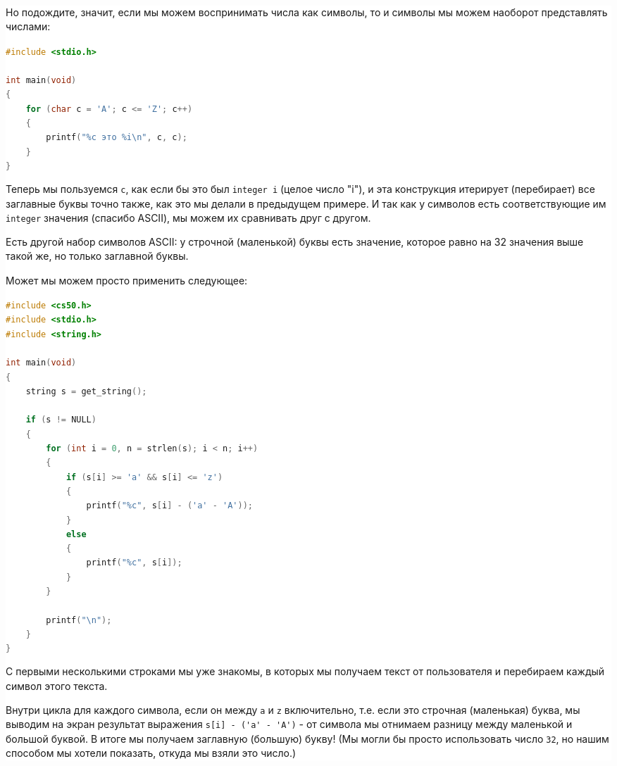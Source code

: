 Но подождите, значит, если мы можем воспринимать числа как символы, то и символы мы можем наоборот представлять числами:
```c
#include <stdio.h>

int main(void)
{
    for (char c = 'A'; c <= 'Z'; c++)
    {
        printf("%c это %i\n", c, c);
    }
}
```
Теперь мы пользуемся `c`, как если бы это был `integer i` (целое число "i"), и эта конструкция итерирует (перебирает) все заглавные буквы точно также, как это мы делали в предыдущем примере. И так как у символов есть соответствующие им `integer` значения (спасибо ASCII), мы можем их сравнивать друг с другом.

Есть другой набор символов ASCII: у строчной (маленькой) буквы есть значение, которое равно на 32 значения выше такой же, но только заглавной буквы.

Может мы можем просто применить следующее:
```c
#include <cs50.h>
#include <stdio.h>
#include <string.h>

int main(void)
{
    string s = get_string();

    if (s != NULL)
    {
        for (int i = 0, n = strlen(s); i < n; i++)
        {
            if (s[i] >= 'a' && s[i] <= 'z')
            {
                printf("%c", s[i] - ('a' - 'A'));
            }
            else
            {
                printf("%c", s[i]);
            }
        }

        printf("\n");
    }
}
```
С первыми несколькими строками мы уже знакомы, в которых мы получаем текст от пользователя и перебираем каждый символ этого текста.

Внутри цикла для каждого символа, если он между `a` и `z` включительно, т.е. если это строчная (маленькая) буква, мы выводим на экран результат выражения `s[i] - ('a' - 'A')` - от символа мы отнимаем разницу между маленькой и большой буквой. В итоге мы получаем заглавную (большую) букву! (Мы могли бы просто использовать число `32`, но нашим способом мы хотели показать, откуда мы взяли это число.)

